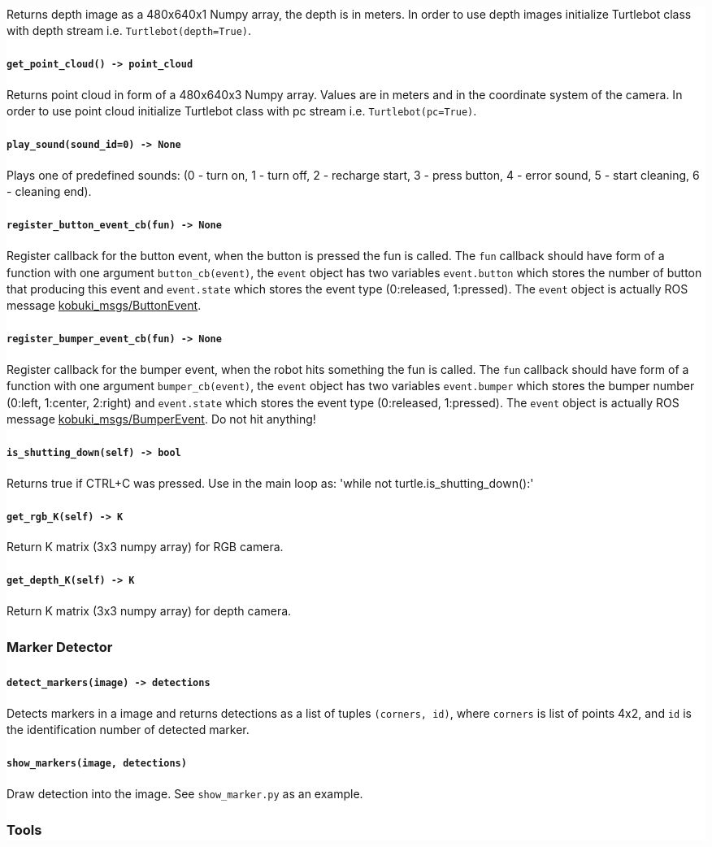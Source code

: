 Returns depth image as a 480x640x1 Numpy array, the depth is in meters. In order to use depth images initialize Turtlebot class with depth stream i.e. `Turtlebot(depth=True)`.

#### `get_point_cloud() -> point_cloud`

Returns point cloud in form of a 480x640x3 Numpy array. Values are in meters and in the coordinate system of the camera. In order to use point cloud initialize Turtlebot class with pc stream i.e. `Turtlebot(pc=True)`.

#### `play_sound(sound_id=0) -> None`

Plays one of predefined sounds: (0 - turn on, 1 - turn off, 2 - recharge start, 3 - press button, 4 - error sound, 5 - start cleaning, 6 - cleaning end).

#### `register_button_event_cb(fun) -> None`

Register callback for the button event, when the button is pressed the fun is called. The `fun` callback should have form of a function with one argument `button_cb(event)`, the `event` object has two variables `event.button` which stores the number of button that producing this event and `event.state` which stores the event type (0:released, 1:pressed). The `event` object is actually ROS message [kobuki_msgs/ButtonEvent](http://docs.ros.org/hydro/api/kobuki_msgs/html/msg/ButtonEvent.html).

#### `register_bumper_event_cb(fun) -> None`

Register callback for the bumper event, when the robot hits something the fun is called. The `fun` callback should have form of a function with one argument `bumper_cb(event)`, the `event` object has two variables `event.bumper` which stores the bumper number (0:left, 1:center, 2:right) and `event.state` which stores the event type (0:released, 1:pressed). The `event` object is actually ROS message [kobuki_msgs/BumperEvent](http://docs.ros.org/hydro/api/kobuki_msgs/html/msg/BumperEvent.html).  Do not hit anything!

#### `is_shutting_down(self) -> bool`

Returns true if CTRL+C was pressed. Use in the main loop as: 'while not turtle.is_shutting_down():'

#### `get_rgb_K(self) -> K`

Return K matrix (3x3 numpy array) for RGB camera.

#### `get_depth_K(self) -> K`

Return K matrix (3x3 numpy array) for depth camera.

### Marker Detector

#### `detect_markers(image) -> detections`

Detects markers in a image and returns detections as a list of tuples `(corners, id)`, where `corners` is list of points 4x2, and `id` is the identification number of detected marker.

#### `show_markers(image, detections)`

Draw detection into the image. See `show_marker.py` as an example.

### Tools
